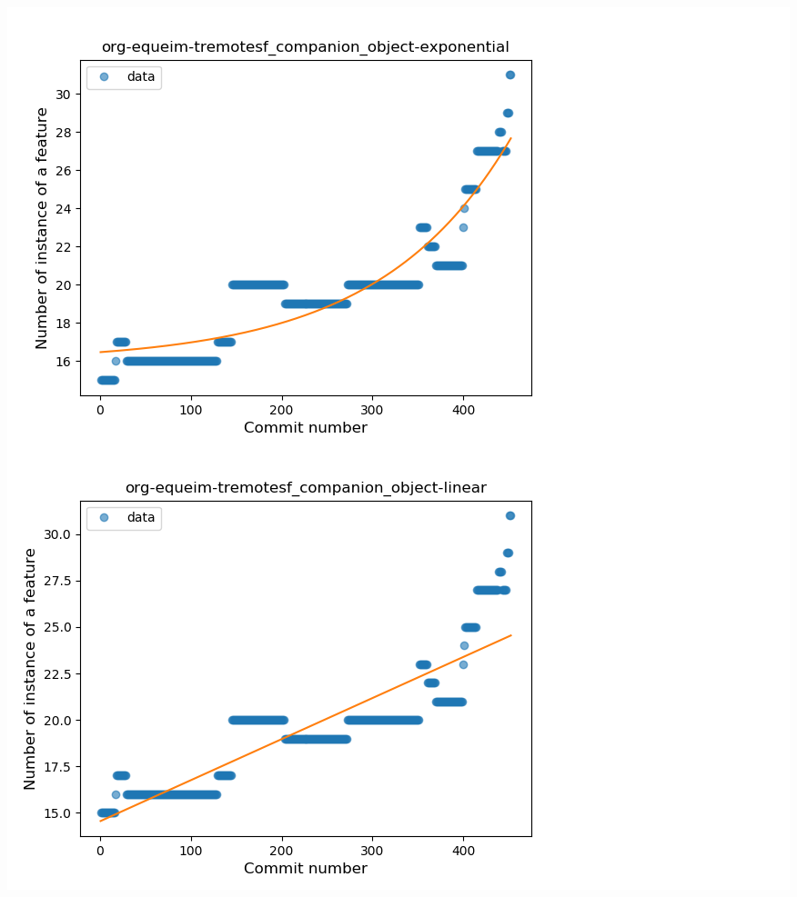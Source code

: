 ![org-equeim-tremotesf T4](../plots/org-equeim-tremotesf_companion_object_T4.png)
![org-equeim-tremotesf T1](../plots/org-equeim-tremotesf_companion_object_T1.png)